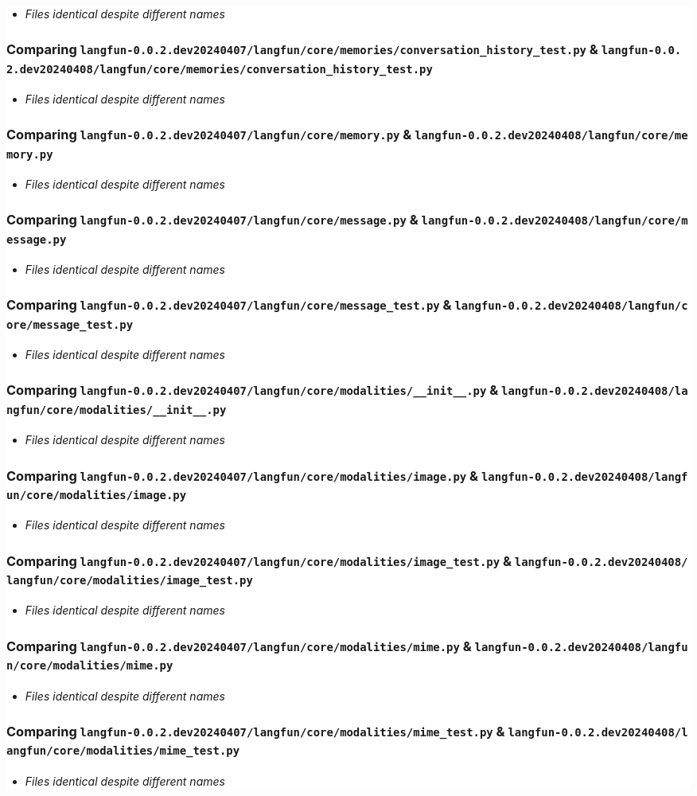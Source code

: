  * *Files identical despite different names*

### Comparing `langfun-0.0.2.dev20240407/langfun/core/memories/conversation_history_test.py` & `langfun-0.0.2.dev20240408/langfun/core/memories/conversation_history_test.py`

 * *Files identical despite different names*

### Comparing `langfun-0.0.2.dev20240407/langfun/core/memory.py` & `langfun-0.0.2.dev20240408/langfun/core/memory.py`

 * *Files identical despite different names*

### Comparing `langfun-0.0.2.dev20240407/langfun/core/message.py` & `langfun-0.0.2.dev20240408/langfun/core/message.py`

 * *Files identical despite different names*

### Comparing `langfun-0.0.2.dev20240407/langfun/core/message_test.py` & `langfun-0.0.2.dev20240408/langfun/core/message_test.py`

 * *Files identical despite different names*

### Comparing `langfun-0.0.2.dev20240407/langfun/core/modalities/__init__.py` & `langfun-0.0.2.dev20240408/langfun/core/modalities/__init__.py`

 * *Files identical despite different names*

### Comparing `langfun-0.0.2.dev20240407/langfun/core/modalities/image.py` & `langfun-0.0.2.dev20240408/langfun/core/modalities/image.py`

 * *Files identical despite different names*

### Comparing `langfun-0.0.2.dev20240407/langfun/core/modalities/image_test.py` & `langfun-0.0.2.dev20240408/langfun/core/modalities/image_test.py`

 * *Files identical despite different names*

### Comparing `langfun-0.0.2.dev20240407/langfun/core/modalities/mime.py` & `langfun-0.0.2.dev20240408/langfun/core/modalities/mime.py`

 * *Files identical despite different names*

### Comparing `langfun-0.0.2.dev20240407/langfun/core/modalities/mime_test.py` & `langfun-0.0.2.dev20240408/langfun/core/modalities/mime_test.py`

 * *Files identical despite different names*
